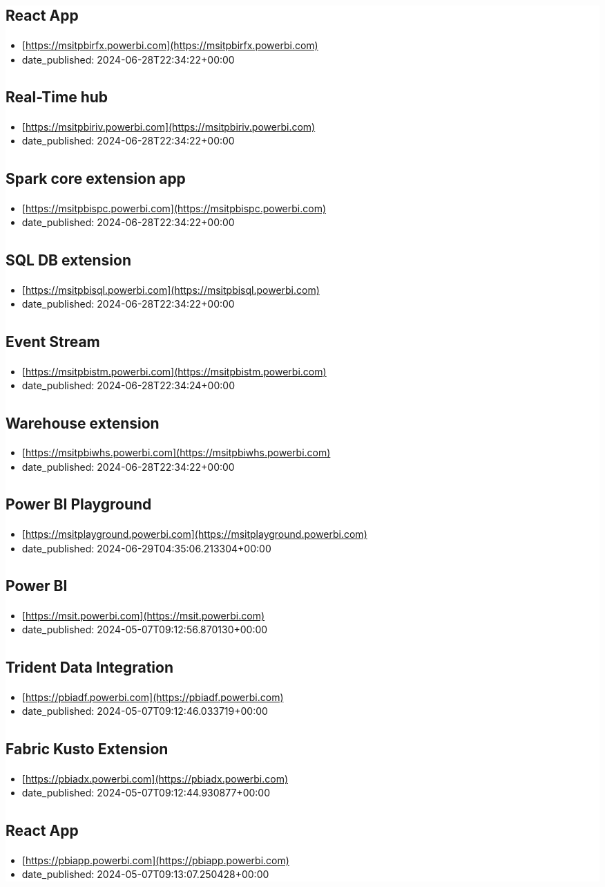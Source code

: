  ## React App
 - [https://msitpbirfx.powerbi.com](https://msitpbirfx.powerbi.com)
 - date_published: 2024-06-28T22:34:22+00:00

 ## Real-Time hub
 - [https://msitpbiriv.powerbi.com](https://msitpbiriv.powerbi.com)
 - date_published: 2024-06-28T22:34:22+00:00

 ## Spark core extension app
 - [https://msitpbispc.powerbi.com](https://msitpbispc.powerbi.com)
 - date_published: 2024-06-28T22:34:22+00:00

 ## SQL DB extension
 - [https://msitpbisql.powerbi.com](https://msitpbisql.powerbi.com)
 - date_published: 2024-06-28T22:34:22+00:00

 ## Event Stream
 - [https://msitpbistm.powerbi.com](https://msitpbistm.powerbi.com)
 - date_published: 2024-06-28T22:34:24+00:00

 ## Warehouse extension
 - [https://msitpbiwhs.powerbi.com](https://msitpbiwhs.powerbi.com)
 - date_published: 2024-06-28T22:34:22+00:00

 ## Power BI Playground
 - [https://msitplayground.powerbi.com](https://msitplayground.powerbi.com)
 - date_published: 2024-06-29T04:35:06.213304+00:00

 ## Power BI
 - [https://msit.powerbi.com](https://msit.powerbi.com)
 - date_published: 2024-05-07T09:12:56.870130+00:00

 ## Trident Data Integration
 - [https://pbiadf.powerbi.com](https://pbiadf.powerbi.com)
 - date_published: 2024-05-07T09:12:46.033719+00:00

 ## Fabric Kusto Extension
 - [https://pbiadx.powerbi.com](https://pbiadx.powerbi.com)
 - date_published: 2024-05-07T09:12:44.930877+00:00

 ## React App
 - [https://pbiapp.powerbi.com](https://pbiapp.powerbi.com)
 - date_published: 2024-05-07T09:13:07.250428+00:00
